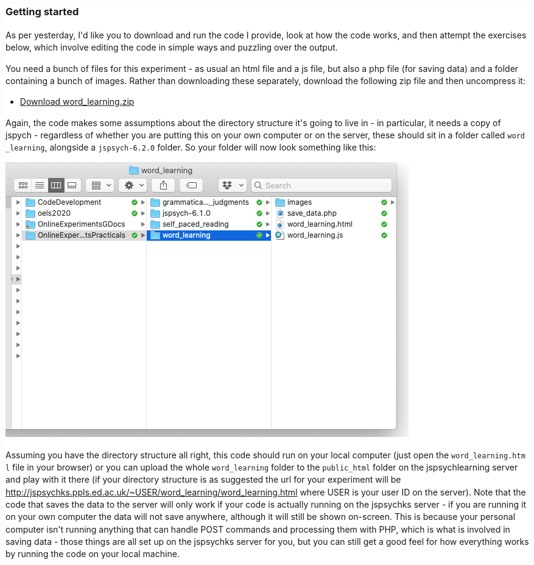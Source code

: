 ### Getting started

As per yesterday, I'd like you to download and run the code I provide, look at how the code works, and then attempt the exercises below, which involve editing the code in simple ways and puzzling over the output.

You need a bunch of files for this experiment - as usual an html file and a js file, but also a php file (for saving data) and a folder containing a bunch of images. Rather than downloading these separately, download the following zip file and then uncompress it:
- <a href="code/word_learning.zip" download> Download word_learning.zip</a>

Again, the code makes some assumptions about the directory structure it's going to live in - in particular, it needs a copy of jspych - regardless of whether you are putting this on your own computer or on the server, these should sit in a folder called `word_learning`, alongside a `jspsych-6.2.0` folder. So your folder will now look something like this:

![suggested directory structure](images/wl_directory_structure.png)

Assuming you have the directory structure all right, this code should run on your local computer (just open the `word_learning.html` file in your browser) or you can upload the whole `word_learning` folder to the `public_html` folder on the jspsychlearning server and play with it there (if your directory structure is as suggested the url for your experiment will be http://jspsychks.ppls.ed.ac.uk/~USER/word_learning/word_learning.html where USER is your user ID on the server). Note that the code that saves the data to the server will only work if your code is actually running on the jspsychks server - if you are running it on your own computer the data will not save anywhere, although it will still be shown on-screen. This is because your personal computer isn't running anything that can handle POST commands and processing them with PHP, which is what is involved in saving data - those things are all set up on the jspsychks server for you, but you can still get a good feel for how everything works by running the code on your local machine.
